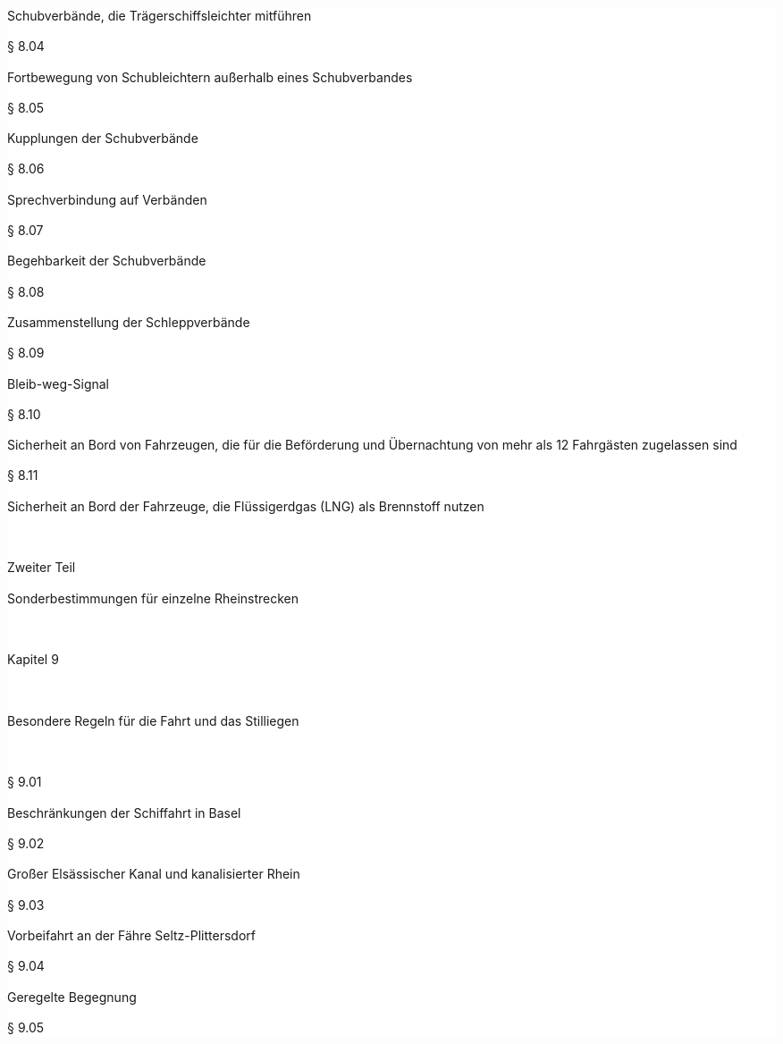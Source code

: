 Schubverbände, die Trägerschiffsleichter mitführen

§ 8.04

Fortbewegung von Schubleichtern außerhalb eines Schubverbandes

§ 8.05

Kupplungen der Schubverbände

§ 8.06

Sprechverbindung auf Verbänden

§ 8.07

Begehbarkeit der Schubverbände

§ 8.08

Zusammenstellung der Schleppverbände

§ 8.09

Bleib-weg-Signal

§ 8.10

Sicherheit an Bord von Fahrzeugen, die für die Beförderung und Übernachtung von mehr als 12 Fahrgästen zugelassen sind

§ 8.11

Sicherheit an Bord der Fahrzeuge, die Flüssigerdgas (LNG) als Brennstoff nutzen

 

Zweiter Teil

Sonderbestimmungen für einzelne Rheinstrecken

 

Kapitel 9

 

Besondere Regeln für die Fahrt und das Stilliegen

 

§ 9.01

Beschränkungen der Schiffahrt in Basel

§ 9.02

Großer Elsässischer Kanal und kanalisierter Rhein

§ 9.03

Vorbeifahrt an der Fähre Seltz-Plittersdorf

§ 9.04

Geregelte Begegnung

§ 9.05
